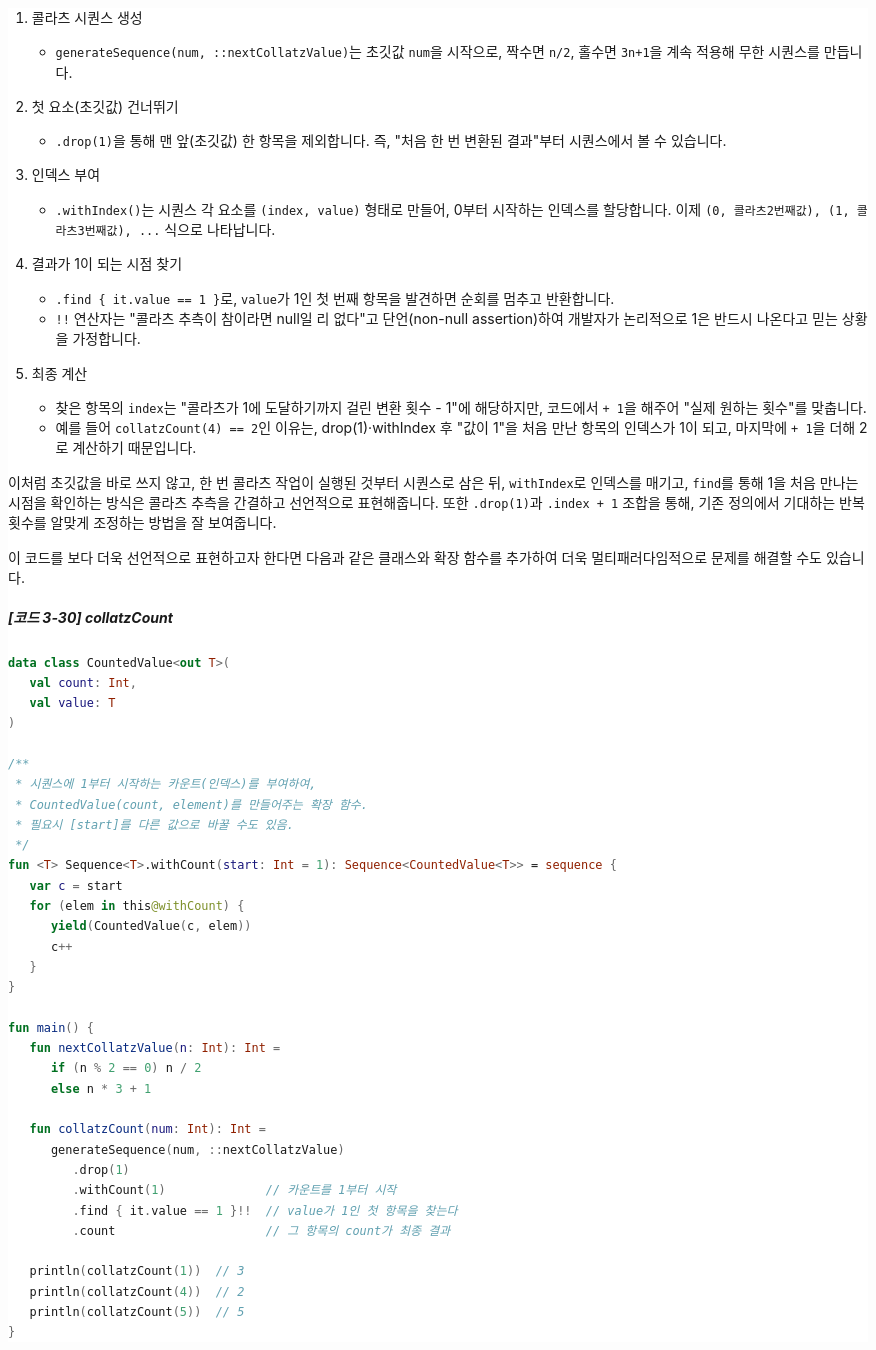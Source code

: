 1. 콜라츠 시퀀스 생성
   - `generateSequence(num, ::nextCollatzValue)`는 초깃값 `num`을 시작으로, 짝수면 `n/2`, 홀수면 `3n+1`을 계속 적용해 무한 시퀀스를 만듭니다.

2. 첫 요소(초깃값) 건너뛰기
   - `.drop(1)`을 통해 맨 앞(초깃값) 한 항목을 제외합니다. 즉, "처음 한 번 변환된 결과"부터 시퀀스에서 볼 수 있습니다.

3. 인덱스 부여
   - `.withIndex()`는 시퀀스 각 요소를 `(index, value)` 형태로 만들어, 0부터 시작하는 인덱스를 할당합니다. 이제 `(0, 콜라츠2번째값), (1, 콜라츠3번째값), ...` 식으로 나타납니다.

4. 결과가 1이 되는 시점 찾기
   - `.find { it.value == 1 }`로, `value`가 1인 첫 번째 항목을 발견하면 순회를 멈추고 반환합니다.
   - `!!` 연산자는 "콜라츠 추측이 참이라면 null일 리 없다"고 단언(non-null assertion)하여 개발자가 논리적으로 1은 반드시 나온다고 믿는 상황을 가정합니다.

5. 최종 계산
   - 찾은 항목의 `index`는 "콜라츠가 1에 도달하기까지 걸린 변환 횟수 - 1"에 해당하지만, 코드에서 `+ 1`을 해주어 "실제 원하는 횟수"를 맞춥니다.
   - 예를 들어 `collatzCount(4) == 2`인 이유는, drop(1)·withIndex 후 "값이 1"을 처음 만난 항목의 인덱스가 1이 되고, 마지막에 `+ 1`을 더해 2로 계산하기 때문입니다.

이처럼 초깃값을 바로 쓰지 않고, 한 번 콜라츠 작업이 실행된 것부터 시퀀스로 삼은 뒤, `withIndex`로 인덱스를 매기고, `find`를 통해 1을 처음 만나는 시점을 확인하는 방식은 콜라츠 추측을 간결하고 선언적으로 표현해줍니다. 또한 `.drop(1)`과 `.index + 1` 조합을 통해, 기존 정의에서 기대하는 반복 횟수를 알맞게 조정하는 방법을 잘 보여줍니다.

이 코드를 보다 더욱 선언적으로 표현하고자 한다면 다음과 같은 클래스와 확장 함수를 추가하여 더욱 멀티패러다임적으로 문제를 해결할 수도 있습니다.

##### [코드 3-30] collatzCount

```kotlin
data class CountedValue<out T>(
   val count: Int,
   val value: T
)

/**
 * 시퀀스에 1부터 시작하는 카운트(인덱스)를 부여하여,
 * CountedValue(count, element)를 만들어주는 확장 함수.
 * 필요시 [start]를 다른 값으로 바꿀 수도 있음.
 */
fun <T> Sequence<T>.withCount(start: Int = 1): Sequence<CountedValue<T>> = sequence {
   var c = start
   for (elem in this@withCount) {
      yield(CountedValue(c, elem))
      c++
   }
}

fun main() {
   fun nextCollatzValue(n: Int): Int =
      if (n % 2 == 0) n / 2
      else n * 3 + 1
   
   fun collatzCount(num: Int): Int =
      generateSequence(num, ::nextCollatzValue)
         .drop(1)
         .withCount(1)              // 카운트를 1부터 시작
         .find { it.value == 1 }!!  // value가 1인 첫 항목을 찾는다
         .count                     // 그 항목의 count가 최종 결과

   println(collatzCount(1))  // 3
   println(collatzCount(4))  // 2
   println(collatzCount(5))  // 5
}
```
